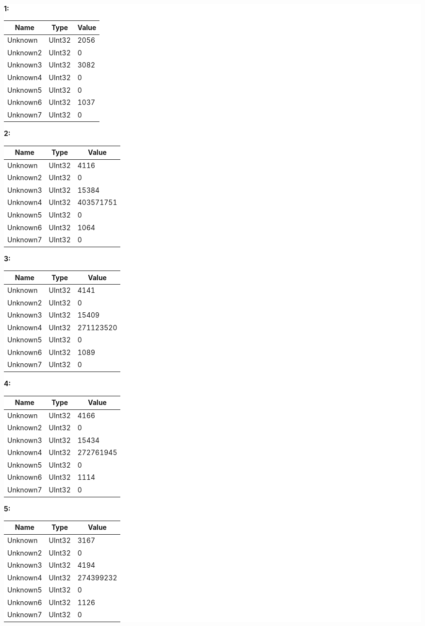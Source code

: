 
**1:**

Name	| Type	| Value
---	|---	|---	|
Unknown	|UInt32	|2056
Unknown2	|UInt32	|0
Unknown3	|UInt32	|3082
Unknown4	|UInt32	|0
Unknown5	|UInt32	|0
Unknown6	|UInt32	|1037
Unknown7	|UInt32	|0


**2:**

Name	| Type	| Value
---	|---	|---	|
Unknown	|UInt32	|4116
Unknown2	|UInt32	|0
Unknown3	|UInt32	|15384
Unknown4	|UInt32	|403571751
Unknown5	|UInt32	|0
Unknown6	|UInt32	|1064
Unknown7	|UInt32	|0


**3:**

Name	| Type	| Value
---	|---	|---	|
Unknown	|UInt32	|4141
Unknown2	|UInt32	|0
Unknown3	|UInt32	|15409
Unknown4	|UInt32	|271123520
Unknown5	|UInt32	|0
Unknown6	|UInt32	|1089
Unknown7	|UInt32	|0


**4:**

Name	| Type	| Value
---	|---	|---	|
Unknown	|UInt32	|4166
Unknown2	|UInt32	|0
Unknown3	|UInt32	|15434
Unknown4	|UInt32	|272761945
Unknown5	|UInt32	|0
Unknown6	|UInt32	|1114
Unknown7	|UInt32	|0


**5:**

Name	| Type	| Value
---	|---	|---	|
Unknown	|UInt32	|3167
Unknown2	|UInt32	|0
Unknown3	|UInt32	|4194
Unknown4	|UInt32	|274399232
Unknown5	|UInt32	|0
Unknown6	|UInt32	|1126
Unknown7	|UInt32	|0
